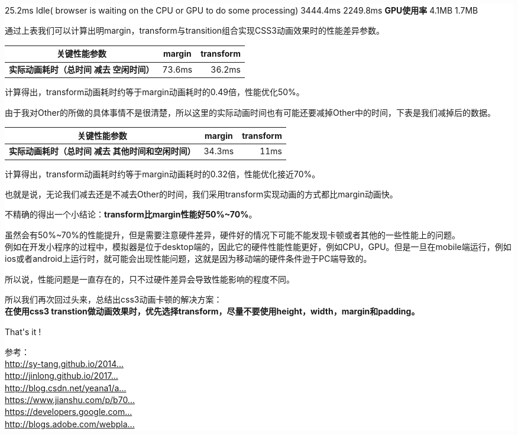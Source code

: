 <td align="right">25.2ms</td>
</tr>
<tr>
<td>Idle( browser is waiting on the CPU or GPU to do some processing)</td>
<td align="center">3444.4ms</td>
<td align="right">2249.8ms</td>
</tr>
<tr>
<td><strong>GPU使用率</strong></td>
<td align="center">4.1MB</td>
<td align="right">1.7MB</td>
</tr>
</tbody>
</table>
<p>通过上表我们可以计算出明margin，transform与transition组合实现CSS3动画效果时的性能差异参数。</p>
<table>
<thead><tr>
<th>关键性能参数</th>
<th align="center">margin</th>
<th align="right">transform</th>
</tr></thead>
<tbody><tr>
<td><strong>实际动画耗时（总时间 减去 空闲时间）</strong></td>
<td align="center">73.6ms</td>
<td align="right">36.2ms</td>
</tr></tbody>
</table>
<p>计算得出，transform动画耗时约等于margin动画耗时的0.49倍，性能优化50%。</p>
<p>由于我对Other的所做的具体事情不是很清楚，所以这里的实际动画时间也有可能还要减掉Other中的时间，下表是我们减掉后的数据。</p>
<table>
<thead><tr>
<th>关键性能参数</th>
<th align="center">margin</th>
<th align="right">transform</th>
</tr></thead>
<tbody><tr>
<td><strong>实际动画耗时（总时间 减去 其他时间和空闲时间）</strong></td>
<td align="center">34.3ms</td>
<td align="right">11ms</td>
</tr></tbody>
</table>
<p>计算得出，transform动画耗时约等于margin动画耗时的0.32倍，性能优化接近70%。</p>
<p>也就是说，无论我们减去还是不减去Other的时间，我们采用transform实现动画的方式都比margin动画快。</p>
<p>不精确的得出一个小结论：<strong>transform比margin性能好50%~70%</strong>。</p>
<p>虽然会有50%~70%的性能提升，但是需要注意硬件差异，硬件好的情况下可能不能发现卡顿或者其他的一些性能上的问题。<br>例如在开发小程序的过程中，模拟器是位于desktop端的，因此它的硬件性能性能更好，例如CPU，GPU。但是一旦在mobile端运行，例如ios或者android上运行时，就可能会出现性能问题，这就是因为移动端的硬件条件逊于PC端导致的。</p>
<p>所以说，性能问题是一直存在的，只不过硬件差异会导致性能影响的程度不同。</p>
<p>所以我们再次回过头来，总结出css3动画卡顿的解决方案：<br><strong>在使用css3 transtion做动画效果时，优先选择transform，尽量不要使用height，width，margin和padding。</strong></p>
<p>That's it !</p>
<p>参考：<br><a href="http://sy-tang.github.io/2014/05/14/CSS%20animations%20and%20transitions%20performance-%20looking%20inside%20the%20browser/" rel="nofollow noreferrer" target="_blank">http://sy-tang.github.io/2014...</a><br><a href="http://jinlong.github.io/2017/05/08/optimising-the-front-end-for-the-browser/" rel="nofollow noreferrer" target="_blank">http://jinlong.github.io/2017...</a><br><a href="http://blog.csdn.net/yeana1/article/details/52756871" rel="nofollow noreferrer" target="_blank">http://blog.csdn.net/yeana1/a...</a><br><a href="https://www.jianshu.com/p/b70b72de3c32" rel="nofollow noreferrer" target="_blank">https://www.jianshu.com/p/b70...</a><br><a href="https://developers.google.com/web/tools/chrome-devtools/evaluate-performance/" rel="nofollow noreferrer" target="_blank">https://developers.google.com...</a><br><a href="http://blogs.adobe.com/webplatform/2014/03/18/css-animations-and-transitions-performance/" rel="nofollow noreferrer" target="_blank">http://blogs.adobe.com/webpla...</a></p>
